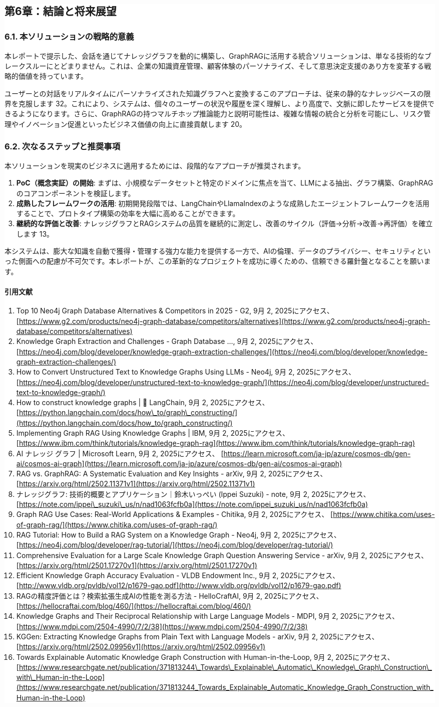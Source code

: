 ## **第6章：結論と将来展望**

### **6.1. 本ソリューションの戦略的意義**

本レポートで提示した、会話を通じてナレッジグラフを動的に構築し、GraphRAGに活用する統合ソリューションは、単なる技術的なブレークスルーにとどまりません。これは、企業の知識資産管理、顧客体験のパーソナライズ、そして意思決定支援のあり方を変革する戦略的価値を持っています。

ユーザーとの対話をリアルタイムにパーソナライズされた知識グラフへと変換するこのアプローチは、従来の静的なナレッジベースの限界を克服します 32。これにより、システムは、個々のユーザーの状況や履歴を深く理解し、より高度で、文脈に即したサービスを提供できるようになります。さらに、GraphRAGの持つマルチホップ推論能力と説明可能性は、複雑な情報の統合と分析を可能にし、リスク管理やイノベーション促進といったビジネス価値の向上に直接貢献します 20。

### **6.2. 次なるステップと推奨事項**

本ソリューションを現実のビジネスに適用するためには、段階的なアプローチが推奨されます。

1. **PoC（概念実証）の開始**: まずは、小規模なデータセットと特定のドメインに焦点を当て、LLMによる抽出、グラフ構築、GraphRAGのコアコンポーネントを検証します。  
2. **成熟したフレームワークの活用**: 初期開発段階では、LangChainやLlamaIndexのような成熟したエージェントフレームワークを活用することで、プロトタイプ構築の効率を大幅に高めることができます。  
3. **継続的な評価と改善**: ナレッジグラフとRAGシステムの品質を継続的に測定し、改善のサイクル（評価→分析→改善→再評価）を確立します 13。

本システムは、膨大な知識を自動で獲得・管理する強力な能力を提供する一方で、AIの倫理、データのプライバシー、セキュリティといった側面への配慮が不可欠です。本レポートが、この革新的なプロジェクトを成功に導くための、信頼できる羅針盤となることを願います。

#### **引用文献**

1. Top 10 Neo4j Graph Database Alternatives & Competitors in 2025 \- G2, 9月 2, 2025にアクセス、 [https://www.g2.com/products/neo4j-graph-database/competitors/alternatives](https://www.g2.com/products/neo4j-graph-database/competitors/alternatives)  
2. Knowledge Graph Extraction and Challenges \- Graph Database ..., 9月 2, 2025にアクセス、 [https://neo4j.com/blog/developer/knowledge-graph-extraction-challenges/](https://neo4j.com/blog/developer/knowledge-graph-extraction-challenges/)  
3. How to Convert Unstructured Text to Knowledge Graphs Using LLMs \- Neo4j, 9月 2, 2025にアクセス、 [https://neo4j.com/blog/developer/unstructured-text-to-knowledge-graph/](https://neo4j.com/blog/developer/unstructured-text-to-knowledge-graph/)  
4. How to construct knowledge graphs | 🦜️ LangChain, 9月 2, 2025にアクセス、 [https://python.langchain.com/docs/how\_to/graph\_constructing/](https://python.langchain.com/docs/how_to/graph_constructing/)  
5. Implementing Graph RAG Using Knowledge Graphs | IBM, 9月 2, 2025にアクセス、 [https://www.ibm.com/think/tutorials/knowledge-graph-rag](https://www.ibm.com/think/tutorials/knowledge-graph-rag)  
6. AI ナレッジ グラフ | Microsoft Learn, 9月 2, 2025にアクセス、 [https://learn.microsoft.com/ja-jp/azure/cosmos-db/gen-ai/cosmos-ai-graph](https://learn.microsoft.com/ja-jp/azure/cosmos-db/gen-ai/cosmos-ai-graph)  
7. RAG vs. GraphRAG: A Systematic Evaluation and Key Insights \- arXiv, 9月 2, 2025にアクセス、 [https://arxiv.org/html/2502.11371v1](https://arxiv.org/html/2502.11371v1)  
8. ナレッジグラフ: 技術的概要とアプリケーション｜鈴木いっぺい (Ippei Suzuki) \- note, 9月 2, 2025にアクセス、 [https://note.com/ippei\_suzuki\_us/n/nad1063fcfb0a](https://note.com/ippei_suzuki_us/n/nad1063fcfb0a)  
9. Graph RAG Use Cases: Real-World Applications & Examples \- Chitika, 9月 2, 2025にアクセス、 [https://www.chitika.com/uses-of-graph-rag/](https://www.chitika.com/uses-of-graph-rag/)  
10. RAG Tutorial: How to Build a RAG System on a Knowledge Graph \- Neo4j, 9月 2, 2025にアクセス、 [https://neo4j.com/blog/developer/rag-tutorial/](https://neo4j.com/blog/developer/rag-tutorial/)  
11. Comprehensive Evaluation for a Large Scale Knowledge Graph Question Answering Service \- arXiv, 9月 2, 2025にアクセス、 [https://arxiv.org/html/2501.17270v1](https://arxiv.org/html/2501.17270v1)  
12. Efficient Knowledge Graph Accuracy Evaluation \- VLDB Endowment Inc., 9月 2, 2025にアクセス、 [http://www.vldb.org/pvldb/vol12/p1679-gao.pdf](http://www.vldb.org/pvldb/vol12/p1679-gao.pdf)  
13. RAGの精度評価とは？検索拡張生成AIの性能を測る方法 \- HelloCraftAI, 9月 2, 2025にアクセス、 [https://hellocraftai.com/blog/460/](https://hellocraftai.com/blog/460/)  
14. Knowledge Graphs and Their Reciprocal Relationship with Large Language Models \- MDPI, 9月 2, 2025にアクセス、 [https://www.mdpi.com/2504-4990/7/2/38](https://www.mdpi.com/2504-4990/7/2/38)  
15. KGGen: Extracting Knowledge Graphs from Plain Text with Language Models \- arXiv, 9月 2, 2025にアクセス、 [https://arxiv.org/html/2502.09956v1](https://arxiv.org/html/2502.09956v1)  
16. Towards Explainable Automatic Knowledge Graph Construction with Human-in-the-Loop, 9月 2, 2025にアクセス、 [https://www.researchgate.net/publication/371813244\_Towards\_Explainable\_Automatic\_Knowledge\_Graph\_Construction\_with\_Human-in-the-Loop](https://www.researchgate.net/publication/371813244_Towards_Explainable_Automatic_Knowledge_Graph_Construction_with_Human-in-the-Loop)  